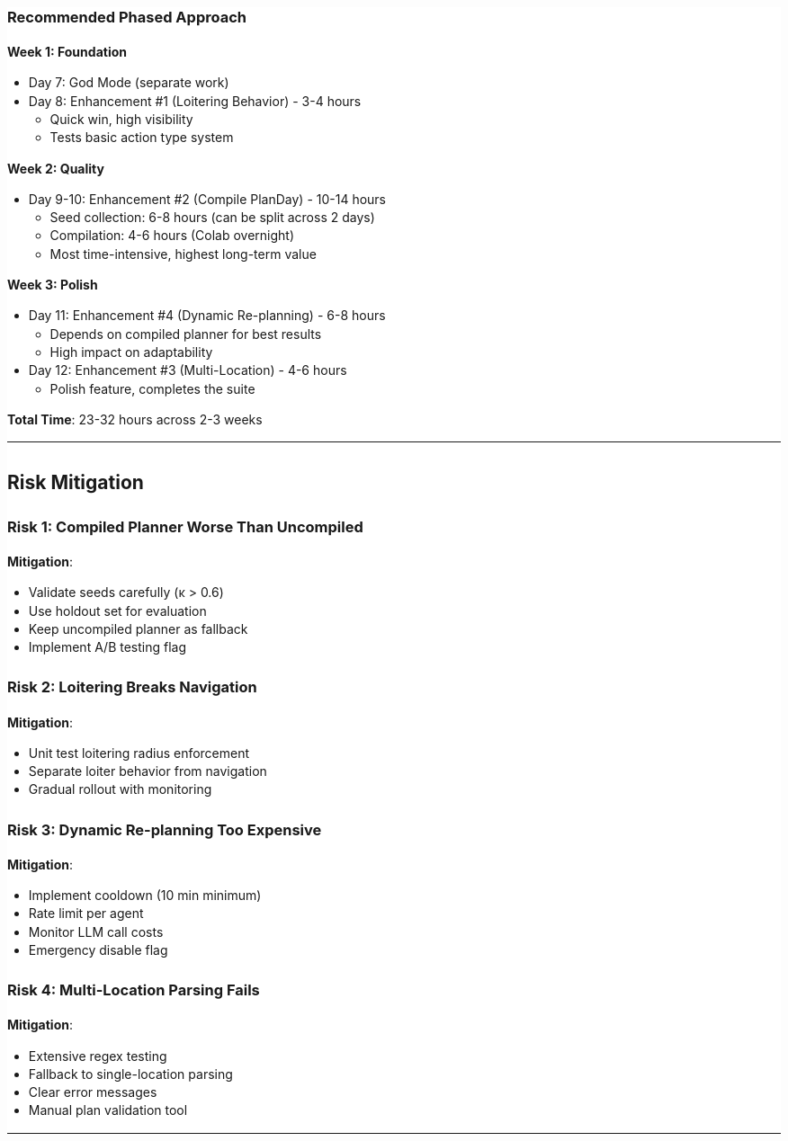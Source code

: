### Recommended Phased Approach

**Week 1: Foundation**
- Day 7: God Mode (separate work)
- Day 8: Enhancement #1 (Loitering Behavior) - 3-4 hours
  - Quick win, high visibility
  - Tests basic action type system

**Week 2: Quality**
- Day 9-10: Enhancement #2 (Compile PlanDay) - 10-14 hours
  - Seed collection: 6-8 hours (can be split across 2 days)
  - Compilation: 4-6 hours (Colab overnight)
  - Most time-intensive, highest long-term value

**Week 3: Polish**
- Day 11: Enhancement #4 (Dynamic Re-planning) - 6-8 hours
  - Depends on compiled planner for best results
  - High impact on adaptability
- Day 12: Enhancement #3 (Multi-Location) - 4-6 hours
  - Polish feature, completes the suite

**Total Time**: 23-32 hours across 2-3 weeks

---

## Risk Mitigation

### Risk 1: Compiled Planner Worse Than Uncompiled

**Mitigation**:
- Validate seeds carefully (κ > 0.6)
- Use holdout set for evaluation
- Keep uncompiled planner as fallback
- Implement A/B testing flag

### Risk 2: Loitering Breaks Navigation

**Mitigation**:
- Unit test loitering radius enforcement
- Separate loiter behavior from navigation
- Gradual rollout with monitoring

### Risk 3: Dynamic Re-planning Too Expensive

**Mitigation**:
- Implement cooldown (10 min minimum)
- Rate limit per agent
- Monitor LLM call costs
- Emergency disable flag

### Risk 4: Multi-Location Parsing Fails

**Mitigation**:
- Extensive regex testing
- Fallback to single-location parsing
- Clear error messages
- Manual plan validation tool

---